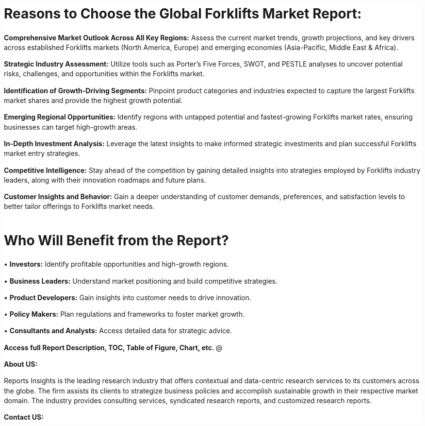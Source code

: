 # <strong>Reasons to Choose the Global Forklifts Market Report:</strong>

<strong>Comprehensive Market Outlook Across All Key Regions:</strong>
Assess the current market trends, growth projections, and key drivers across established Forklifts markets (North America, Europe) and emerging economies (Asia-Pacific, Middle East & Africa).

<strong>Strategic Industry Assessment:</strong>
Utilize tools such as Porter’s Five Forces, SWOT, and PESTLE analyses to uncover potential risks, challenges, and opportunities within the Forklifts market.

<strong>Identification of Growth-Driving Segments:</strong>
Pinpoint product categories and industries expected to capture the largest Forklifts market shares and provide the highest growth potential.

<strong>Emerging Regional Opportunities:</strong>
Identify regions with untapped potential and fastest-growing Forklifts market rates, ensuring businesses can target high-growth areas.

<strong>In-Depth Investment Analysis:</strong>
Leverage the latest insights to make informed strategic investments and plan successful Forklifts market entry strategies.

<strong>Competitive Intelligence:</strong>
Stay ahead of the competition by gaining detailed insights into strategies employed by Forklifts industry leaders, along with their innovation roadmaps and future plans.

<strong>Customer Insights and Behavior:</strong>
Gain a deeper understanding of customer demands, preferences, and satisfaction levels to better tailor offerings to Forklifts market needs.

# <strong>Who Will Benefit from the Report?</strong>

• <strong>Investors:</strong> Identify profitable opportunities and high-growth regions.

• <strong>Business Leaders:</strong> Understand market positioning and build competitive strategies.

• <strong>Product Developers:</strong> Gain insights into customer needs to drive innovation.

• <strong>Policy Makers:</strong> Plan regulations and frameworks to foster market growth.

• <strong>Consultants and Analysts:</strong> Access detailed data for strategic advice.
</ul>
<strong>Access full Report Description, TOC, Table of Figure, Chart, etc. </strong>@  <a href= style=color:#0000ff;></a></font>

<strong><strong>About US</strong>:</strong>

Reports Insights is the leading research industry that offers contextual and data-centric research services to its customers across the globe. The firm assists its clients to strategize business policies and accomplish sustainable growth in their respective market domain. The industry provides consulting services, syndicated research reports, and customized research reports.

<strong>Contact US:</strong>
